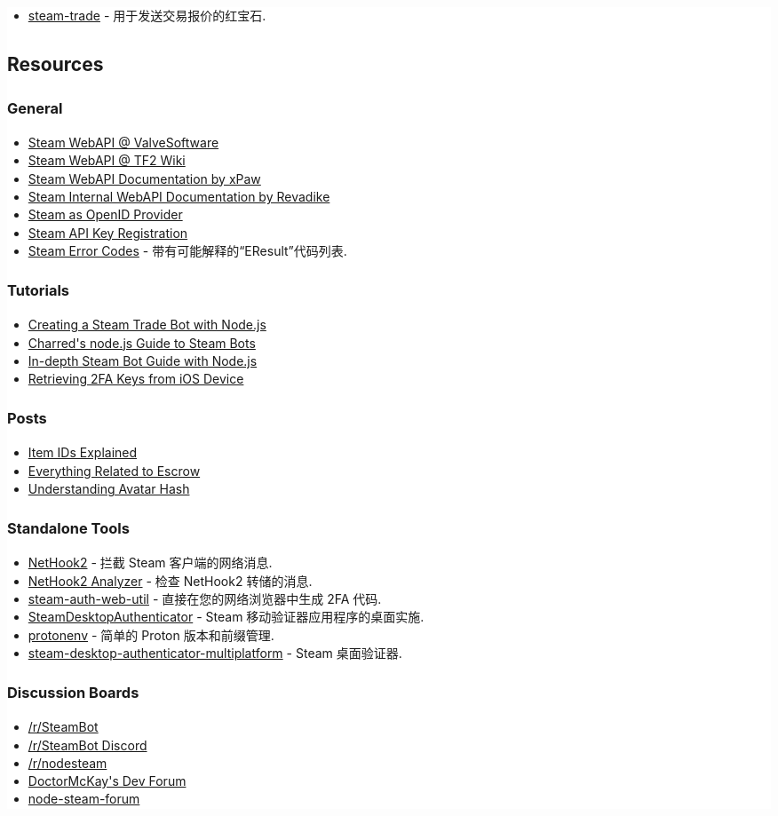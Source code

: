 - [steam-trade](https://github.com/OmG3r/steam-trade) - 用于发送交易报价的红宝石.

## Resources

### General

- [Steam WebAPI @ ValveSoftware](https://developer.valvesoftware.com/wiki/Steam_Web_API)
- [Steam WebAPI @ TF2 Wiki](https://wiki.teamfortress.com/wiki/WebAPI)
- [Steam WebAPI Documentation by xPaw](https://lab.xpaw.me/steam_api_documentation.html)
- [Steam Internal WebAPI Documentation by Revadike](https://github.com/Revadike/UnofficialSteamWebAPI)
- [Steam as OpenID Provider](http://steamcommunity.com/dev)
- [Steam API Key Registration](http://steamcommunity.com/dev/apikey)
- [Steam Error Codes](https://steamerrors.com/) - 带有可能解释的“EResult”代码列表.

### Tutorials

- [Creating a Steam Trade Bot with Node.js](https://firepowered.org/developer/create-a-steam-trade-bot-with-nodejs-iojs-updated-for-node-steam-v1-0/)
- [Charred's node.js Guide to Steam Bots](https://github.com/charredgrass/nodejs-bot-guide)
- [In-depth Steam Bot Guide with Node.js](https://github.com/andrewda/node-steam-guide)
- [Retrieving 2FA Keys from iOS Device](http://forums.backpack.tf/index.php?/topic/45995-guide-how-to-get-your-shared-secret-from-ios-device-steam-mobile/)

### Posts

- [Item IDs Explained](https://dev.doctormckay.com/topic/332-identifying-steam-items/)
- [Everything Related to Escrow](https://www.reddit.com/r/SteamBot/comments/3udhkd/everything_related_to_escrow/)
- [Understanding Avatar Hash](https://www.reddit.com/r/SteamBot/comments/3cv6k7/problem_downloading_an_avatar_using/)

### Standalone Tools

- [NetHook2](https://github.com/SteamRE/SteamKit/tree/master/Resources/NetHook2) - 拦截 Steam 客户端的网络消息.
- [NetHook2 Analyzer](https://github.com/SteamRE/SteamKit/tree/master/Resources/NetHookAnalyzer2) - 检查 NetHook2 转储的消息.
- [steam-auth-web-util](http://scholtzm.github.io/steam-auth-web-util/) - 直接在您的网络浏览器中生成 2FA 代码.
- [SteamDesktopAuthenticator](https://github.com/Jessecar96/SteamDesktopAuthenticator) - Steam 移动验证器应用程序的桌面实施.
- [protonenv](https://github.com/rizkiarm/protonenv) - 简单的 Proton 版本和前缀管理.
- [steam-desktop-authenticator-multiplatform](https://github.com/tre3p/steam-desktop-authenticator-multiplatform) - Steam 桌面验证器.

### Discussion Boards

- [/r/SteamBot](https://www.reddit.com/r/SteamBot)
- [/r/SteamBot Discord](https://discord.gg/0i5X3oDHJbDUsiGC)
- [/r/nodesteam](https://www.reddit.com/r/nodesteam)
- [DoctorMcKay's Dev Forum](https://dev.doctormckay.com/)
- [node-steam-forum](https://github.com/steam-forward/node-steam-forum)
